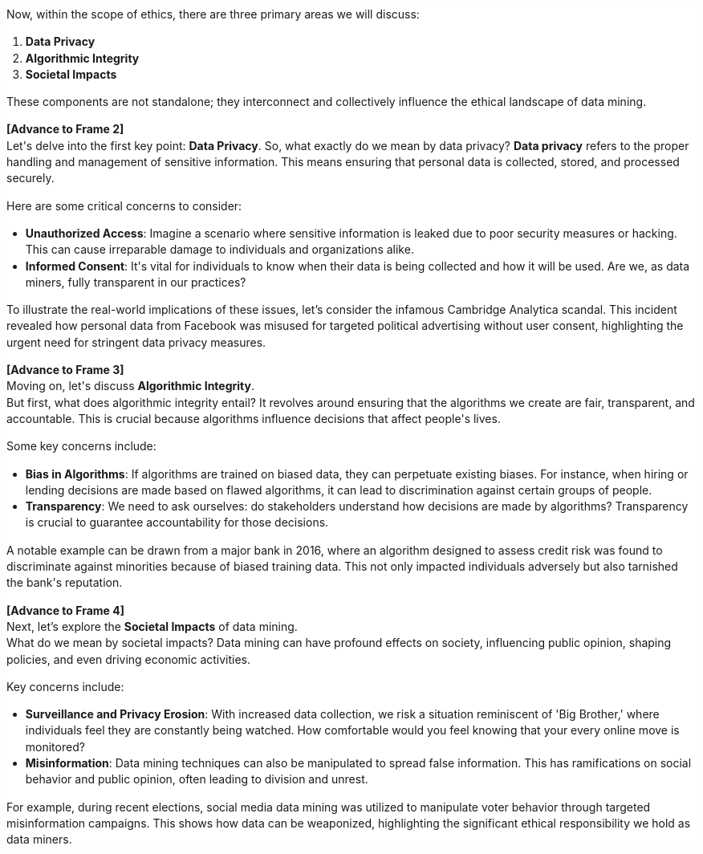 Now, within the scope of ethics, there are three primary areas we will discuss: 
1. **Data Privacy**
2. **Algorithmic Integrity**
3. **Societal Impacts**

These components are not standalone; they interconnect and collectively influence the ethical landscape of data mining. 

**[Advance to Frame 2]**  
Let's delve into the first key point: **Data Privacy**. 
So, what exactly do we mean by data privacy? **Data privacy** refers to the proper handling and management of sensitive information. This means ensuring that personal data is collected, stored, and processed securely. 

Here are some critical concerns to consider:  
- **Unauthorized Access**: Imagine a scenario where sensitive information is leaked due to poor security measures or hacking. This can cause irreparable damage to individuals and organizations alike. 
- **Informed Consent**: It's vital for individuals to know when their data is being collected and how it will be used. Are we, as data miners, fully transparent in our practices? 

To illustrate the real-world implications of these issues, let’s consider the infamous Cambridge Analytica scandal. This incident revealed how personal data from Facebook was misused for targeted political advertising without user consent, highlighting the urgent need for stringent data privacy measures. 

**[Advance to Frame 3]**  
Moving on, let's discuss **Algorithmic Integrity**.  
But first, what does algorithmic integrity entail? It revolves around ensuring that the algorithms we create are fair, transparent, and accountable. This is crucial because algorithms influence decisions that affect people's lives.

Some key concerns include:  
- **Bias in Algorithms**: If algorithms are trained on biased data, they can perpetuate existing biases. For instance, when hiring or lending decisions are made based on flawed algorithms, it can lead to discrimination against certain groups of people. 
- **Transparency**: We need to ask ourselves: do stakeholders understand how decisions are made by algorithms? Transparency is crucial to guarantee accountability for those decisions.

A notable example can be drawn from a major bank in 2016, where an algorithm designed to assess credit risk was found to discriminate against minorities because of biased training data. This not only impacted individuals adversely but also tarnished the bank's reputation. 

**[Advance to Frame 4]**  
Next, let’s explore the **Societal Impacts** of data mining.  
What do we mean by societal impacts? Data mining can have profound effects on society, influencing public opinion, shaping policies, and even driving economic activities.

Key concerns include:  
- **Surveillance and Privacy Erosion**: With increased data collection, we risk a situation reminiscent of 'Big Brother,' where individuals feel they are constantly being watched. How comfortable would you feel knowing that your every online move is monitored? 
- **Misinformation**: Data mining techniques can also be manipulated to spread false information. This has ramifications on social behavior and public opinion, often leading to division and unrest.

For example, during recent elections, social media data mining was utilized to manipulate voter behavior through targeted misinformation campaigns. This shows how data can be weaponized, highlighting the significant ethical responsibility we hold as data miners. 
